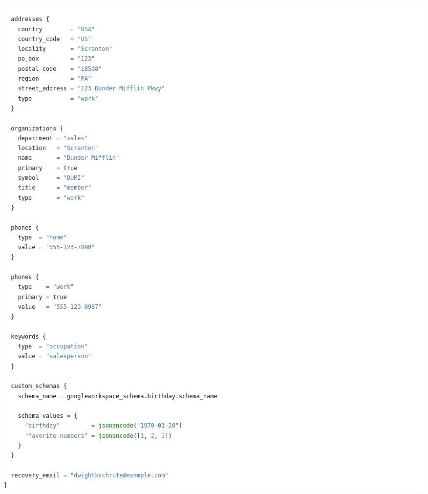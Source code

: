 ```terraform

  addresses {
    country        = "USA"
    country_code   = "US"
    locality       = "Scranton"
    po_box         = "123"
    postal_code    = "18508"
    region         = "PA"
    street_address = "123 Dunder Mifflin Pkwy"
    type           = "work"
  }

  organizations {
    department = "sales"
    location   = "Scranton"
    name       = "Dunder Mifflin"
    primary    = true
    symbol     = "DUMI"
    title      = "member"
    type       = "work"
  }

  phones {
    type  = "home"
    value = "555-123-7890"
  }

  phones {
    type    = "work"
    primary = true
    value   = "555-123-0987"
  }

  keywords {
    type  = "occupation"
    value = "salesperson"
  }

  custom_schemas {
    schema_name = googleworkspace_schema.birthday.schema_name

    schema_values = {
      "birthday"         = jsonencode("1970-01-20")
      "favorite-numbers" = jsonencode([1, 2, 3])
    }
  }

  recovery_email = "dwightkschrute@example.com"
}
```
